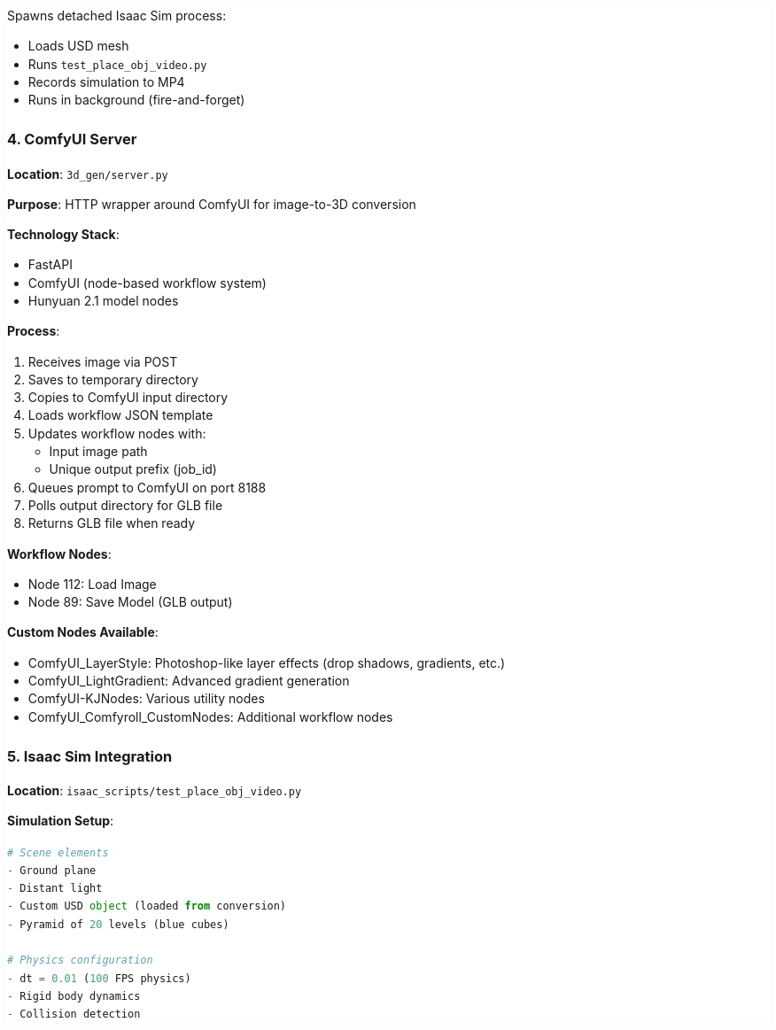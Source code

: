 Spawns detached Isaac Sim process:
- Loads USD mesh
- Runs `test_place_obj_video.py`
- Records simulation to MP4
- Runs in background (fire-and-forget)

### 4. ComfyUI Server

**Location**: `3d_gen/server.py`

**Purpose**: HTTP wrapper around ComfyUI for image-to-3D conversion

**Technology Stack**:
- FastAPI
- ComfyUI (node-based workflow system)
- Hunyuan 2.1 model nodes

**Process**:
1. Receives image via POST
2. Saves to temporary directory
3. Copies to ComfyUI input directory
4. Loads workflow JSON template
5. Updates workflow nodes with:
   - Input image path
   - Unique output prefix (job_id)
6. Queues prompt to ComfyUI on port 8188
7. Polls output directory for GLB file
8. Returns GLB file when ready

**Workflow Nodes**:
- Node 112: Load Image
- Node 89: Save Model (GLB output)

**Custom Nodes Available**:
- ComfyUI_LayerStyle: Photoshop-like layer effects (drop shadows, gradients, etc.)
- ComfyUI_LightGradient: Advanced gradient generation
- ComfyUI-KJNodes: Various utility nodes
- ComfyUI_Comfyroll_CustomNodes: Additional workflow nodes

### 5. Isaac Sim Integration

**Location**: `isaac_scripts/test_place_obj_video.py`

**Simulation Setup**:

```python
# Scene elements
- Ground plane
- Distant light
- Custom USD object (loaded from conversion)
- Pyramid of 20 levels (blue cubes)

# Physics configuration
- dt = 0.01 (100 FPS physics)
- Rigid body dynamics
- Collision detection
```
